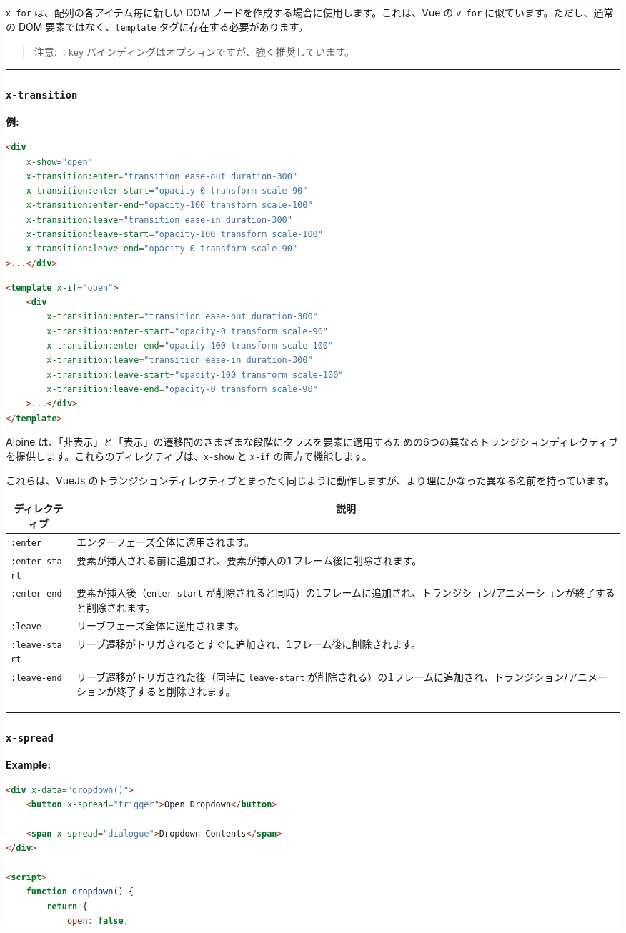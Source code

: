 `x-for` は、配列の各アイテム毎に新しい DOM ノードを作成する場合に使用します。これは、Vue の `v-for` に似ています。ただし、通常の DOM 要素ではなく、`template` タグに存在する必要があります。

> 注意: `：key` バインディングはオプションですが、強く推奨しています。

---

### `x-transition`
**例:**
```html
<div
    x-show="open"
    x-transition:enter="transition ease-out duration-300"
    x-transition:enter-start="opacity-0 transform scale-90"
    x-transition:enter-end="opacity-100 transform scale-100"
    x-transition:leave="transition ease-in duration-300"
    x-transition:leave-start="opacity-100 transform scale-100"
    x-transition:leave-end="opacity-0 transform scale-90"
>...</div>
```

```html
<template x-if="open">
    <div
        x-transition:enter="transition ease-out duration-300"
        x-transition:enter-start="opacity-0 transform scale-90"
        x-transition:enter-end="opacity-100 transform scale-100"
        x-transition:leave="transition ease-in duration-300"
        x-transition:leave-start="opacity-100 transform scale-100"
        x-transition:leave-end="opacity-0 transform scale-90"
    >...</div>
</template>
```

Alpine は、「非表示」と「表示」の遷移間のさまざまな段階にクラスを要素に適用するための6つの異なるトランジションディレクティブを提供します。これらのディレクティブは、`x-show` と `x-if` の両方で機能します。

これらは、VueJs のトランジションディレクティブとまったく同じように動作しますが、より理にかなった異なる名前を持っています。

| ディレクティブ | 説明 |
| --- | --- |
| `:enter` | エンターフェーズ全体に適用されます。 |
| `:enter-start` | 要素が挿入される前に追加され、要素が挿入の1フレーム後に削除されます。 |
| `:enter-end` | 要素が挿入後（`enter-start` が削除されると同時）の1フレームに追加され、トランジション/アニメーションが終了すると削除されます。
| `:leave` | リーブフェーズ全体に適用されます。 |
| `:leave-start` | リーブ遷移がトリガされるとすぐに追加され、1フレーム後に削除されます。 |
| `:leave-end` | リーブ遷移がトリガされた後（同時に `leave-start` が削除される）の1フレームに追加され、トランジション/アニメーションが終了すると削除されます。

---

### `x-spread`
**Example:**
```html
<div x-data="dropdown()">
    <button x-spread="trigger">Open Dropdown</button>

    <span x-spread="dialogue">Dropdown Contents</span>
</div>

<script>
    function dropdown() {
        return {
            open: false,
```
